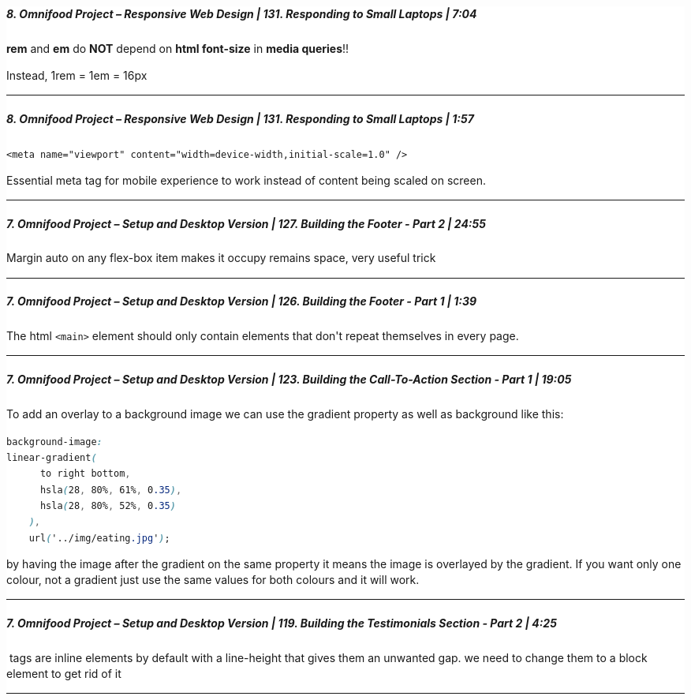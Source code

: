 ##### 8\. Omnifood Project – Responsive Web Design | 131\. Responding to Small Laptops | 7:04

**rem** and **em** do **NOT** depend on **html font-size** in **media queries**!!

Instead, 1rem = 1em = 16px

---

##### 8\. Omnifood Project – Responsive Web Design | 131\. Responding to Small Laptops | 1:57

`<meta name="viewport" content="width=device-width,initial-scale=1.0" />` 

Essential meta tag for mobile experience to work instead of content being scaled on screen.

---

##### 7\. Omnifood Project – Setup and Desktop Version | 127\. Building the Footer - Part 2 | 24:55

Margin auto on any flex-box item makes it occupy remains space, very useful trick

---

##### 7\. Omnifood Project – Setup and Desktop Version | 126\. Building the Footer - Part 1 | 1:39

The html `<main>` element should only contain elements that don't repeat themselves in every page.

---

##### 7\. Omnifood Project – Setup and Desktop Version | 123\. Building the Call-To-Action Section - Part 1 | 19:05

To add an overlay to a background image we can use the gradient property as well as background like this: 

```css
background-image: 
linear-gradient(
      to right bottom,
      hsla(28, 80%, 61%, 0.35),
      hsla(28, 80%, 52%, 0.35)
    ),
    url('../img/eating.jpg');
```

by having the image after the gradient on the same property it means the image is overlayed by the gradient. If you want only one colour, not a gradient just use the same values for both colours and it will work.

---

##### 7\. Omnifood Project – Setup and Desktop Version | 119\. Building the Testimonials Section - Part 2 | 4:25

<img> tags are inline elements by default with a line-height that gives them an unwanted gap. we need to change them to a block element to get rid of it

---